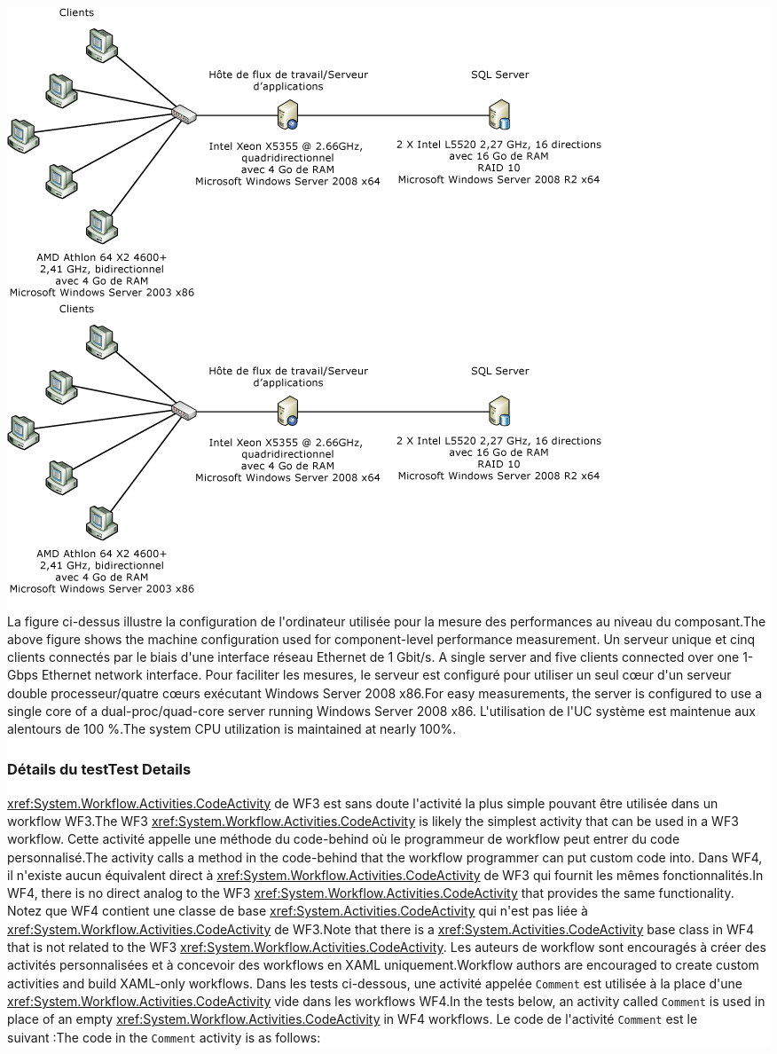  <span data-ttu-id="03f5d-197">![Environnement de Test de performances de flux de travail](../../../docs/framework/windows-workflow-foundation/media/wfperfenvironment.gif "WFPerfEnvironment")</span><span class="sxs-lookup"><span data-stu-id="03f5d-197">![Workflow Performance Test Environment](../../../docs/framework/windows-workflow-foundation/media/wfperfenvironment.gif "WFPerfEnvironment")</span></span>  
  
 <span data-ttu-id="03f5d-198">La figure ci-dessus illustre la configuration de l'ordinateur utilisée pour la mesure des performances au niveau du composant.</span><span class="sxs-lookup"><span data-stu-id="03f5d-198">The above figure shows the machine configuration used for component-level performance measurement.</span></span> <span data-ttu-id="03f5d-199">Un serveur unique et cinq clients connectés par le biais d'une interface réseau Ethernet de 1 Gbit/s. </span><span class="sxs-lookup"><span data-stu-id="03f5d-199">A single server and five clients connected over one 1-Gbps Ethernet network interface.</span></span> <span data-ttu-id="03f5d-200">Pour faciliter les mesures, le serveur est configuré pour utiliser un seul cœur d'un serveur double processeur/quatre cœurs exécutant Windows Server 2008 x86.</span><span class="sxs-lookup"><span data-stu-id="03f5d-200">For easy measurements, the server is configured to use a single core of a dual-proc/quad-core server  running Windows Server 2008 x86.</span></span> <span data-ttu-id="03f5d-201">L'utilisation de l'UC système est maintenue aux alentours de 100 %.</span><span class="sxs-lookup"><span data-stu-id="03f5d-201">The system CPU utilization is maintained at nearly 100%.</span></span>  
  
### <a name="test-details"></a><span data-ttu-id="03f5d-202">Détails du test</span><span class="sxs-lookup"><span data-stu-id="03f5d-202">Test Details</span></span>  
 <span data-ttu-id="03f5d-203"><xref:System.Workflow.Activities.CodeActivity> de WF3 est sans doute l'activité la plus simple pouvant être utilisée dans un workflow WF3.</span><span class="sxs-lookup"><span data-stu-id="03f5d-203">The WF3 <xref:System.Workflow.Activities.CodeActivity> is likely the simplest activity that can be used in a WF3 workflow.</span></span>  <span data-ttu-id="03f5d-204">Cette activité appelle une méthode du code-behind où le programmeur de workflow peut entrer du code personnalisé.</span><span class="sxs-lookup"><span data-stu-id="03f5d-204">The activity calls a method in the code-behind that the workflow programmer can put custom code into.</span></span>  <span data-ttu-id="03f5d-205">Dans WF4, il n'existe aucun équivalent direct à <xref:System.Workflow.Activities.CodeActivity> de WF3 qui fournit les mêmes fonctionnalités.</span><span class="sxs-lookup"><span data-stu-id="03f5d-205">In WF4, there is no direct analog to the WF3 <xref:System.Workflow.Activities.CodeActivity> that provides the same functionality.</span></span>  <span data-ttu-id="03f5d-206">Notez que WF4 contient une classe de base <xref:System.Activities.CodeActivity> qui n'est pas liée à <xref:System.Workflow.Activities.CodeActivity> de WF3.</span><span class="sxs-lookup"><span data-stu-id="03f5d-206">Note that there is a <xref:System.Activities.CodeActivity> base class in WF4 that is not related to the WF3 <xref:System.Workflow.Activities.CodeActivity>.</span></span>  <span data-ttu-id="03f5d-207">Les auteurs de workflow sont encouragés à créer des activités personnalisées et à concevoir des workflows en XAML uniquement.</span><span class="sxs-lookup"><span data-stu-id="03f5d-207">Workflow authors are encouraged to create custom activities and build XAML-only workflows.</span></span>  <span data-ttu-id="03f5d-208">Dans les tests ci-dessous, une activité appelée `Comment` est utilisée à la place d'une <xref:System.Workflow.Activities.CodeActivity> vide dans les workflows WF4.</span><span class="sxs-lookup"><span data-stu-id="03f5d-208">In the tests below, an activity called `Comment` is used in place of an empty <xref:System.Workflow.Activities.CodeActivity> in WF4 workflows.</span></span>  <span data-ttu-id="03f5d-209">Le code de l'activité `Comment` est le suivant :</span><span class="sxs-lookup"><span data-stu-id="03f5d-209">The code in the `Comment` activity is as follows:</span></span>  
  